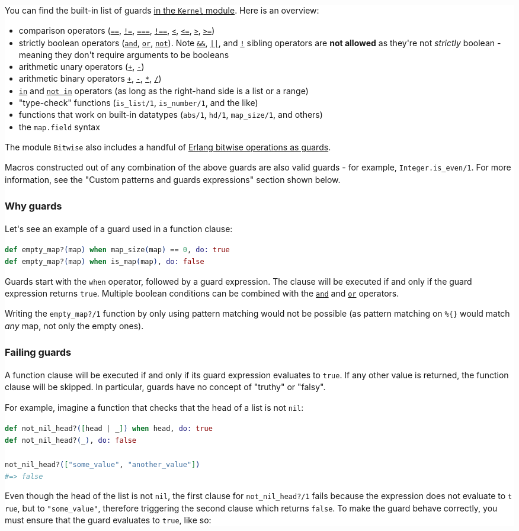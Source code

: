 You can find the built-in list of guards [in the `Kernel` module](Kernel.html#guards). Here is an overview:

  * comparison operators ([`==`](`==/2`), [`!=`](`!=/2`), [`===`](`===/2`), [`!==`](`!==/2`),
    [`<`](`</2`), [`<=`](`<=/2`), [`>`](`>/2`), [`>=`](`>=/2`))
  * strictly boolean operators ([`and`](`and/2`), [`or`](`or/2`), [`not`](`not/1`)). Note [`&&`](`&&/2`), [`||`](`||/2`), and [`!`](`!/1`) sibling operators are **not allowed** as they're not *strictly* boolean - meaning they don't require arguments to be booleans
  * arithmetic unary operators ([`+`](`+/1`), [`-`](`-/1`))
  * arithmetic binary operators [`+`](`+/2`), [`-`](`-/2`), [`*`](`*/2`), [`/`](`//2`))
  * [`in`](`in/2`) and [`not in`](`in/2`) operators (as long as the right-hand side is a list or a range)
  * "type-check" functions (`is_list/1`, `is_number/1`, and the like)
  * functions that work on built-in datatypes (`abs/1`, `hd/1`, `map_size/1`, and others)
  * the `map.field` syntax

The module `Bitwise` also includes a handful of [Erlang bitwise operations as guards](Bitwise.html#guards).

Macros constructed out of any combination of the above guards are also valid guards - for example, `Integer.is_even/1`. For more information, see the "Custom patterns and guards expressions" section shown below.

### Why guards

Let's see an example of a guard used in a function clause:

```elixir
def empty_map?(map) when map_size(map) == 0, do: true
def empty_map?(map) when is_map(map), do: false
```

Guards start with the `when` operator, followed by a guard expression. The clause will be executed if and only if the guard expression returns `true`. Multiple boolean conditions can be combined with the [`and`](`and/2`) and [`or`](`or/2`) operators.

Writing the `empty_map?/1` function by only using pattern matching would not be possible (as pattern matching on `%{}` would match *any* map, not only the empty ones).

### Failing guards

A function clause will be executed if and only if its guard expression evaluates to `true`. If any other value is returned, the function clause will be skipped. In particular, guards have no concept of "truthy" or "falsy".

For example, imagine a function that checks that the head of a list is not `nil`:

```elixir
def not_nil_head?([head | _]) when head, do: true
def not_nil_head?(_), do: false

not_nil_head?(["some_value", "another_value"])
#=> false
```

Even though the head of the list is not `nil`, the first clause for `not_nil_head?/1` fails because the expression does not evaluate to `true`, but to `"some_value"`, therefore triggering the second clause which returns `false`. To make the guard behave correctly, you must ensure that the guard evaluates to `true`, like so:

